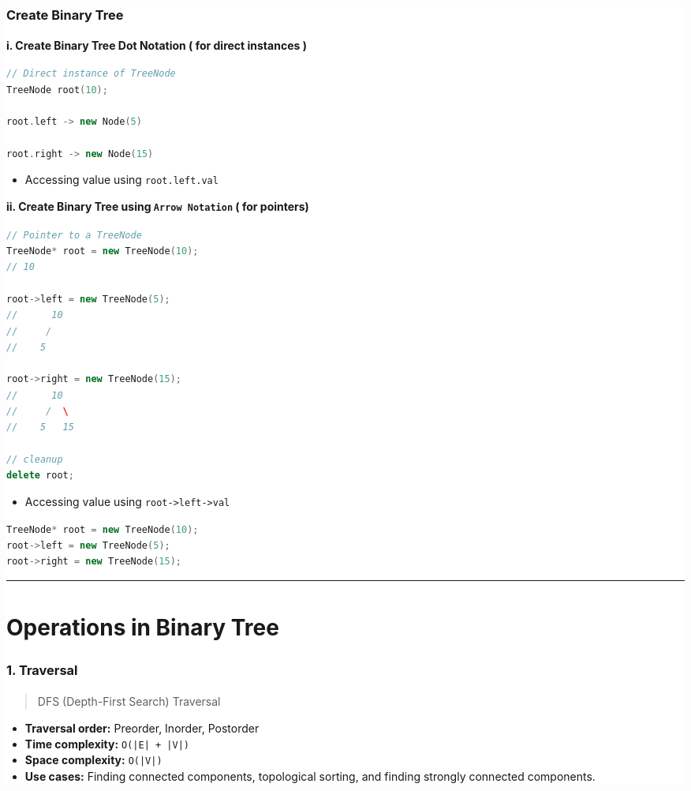 ### Create Binary Tree

**i. Create Binary Tree Dot Notation ( for direct instances )**

```cpp
// Direct instance of TreeNode
TreeNode root(10);

root.left -> new Node(5)

root.right -> new Node(15)
```
- Accessing value using `root.left.val` 

**ii. Create Binary Tree using `Arrow Notation` ( for pointers)**

```cpp
// Pointer to a TreeNode
TreeNode* root = new TreeNode(10); 
// 10

root->left = new TreeNode(5);  
//      10
//     /
//    5

root->right = new TreeNode(15);
//      10
//     /  \
//    5   15

// cleanup
delete root;
```
- Accessing value using `root->left->val`

```cpp
TreeNode* root = new TreeNode(10);
root->left = new TreeNode(5);
root->right = new TreeNode(15);
```

---
# Operations in Binary Tree

### 1. Traversal


>DFS (Depth-First Search) Traversal
- **Traversal order:** Preorder, Inorder, Postorder
- **Time complexity:** `O(|E| + |V|)`
- **Space complexity:** `O(|V|)`
- **Use cases:** Finding connected components, topological sorting, and finding strongly connected components.
